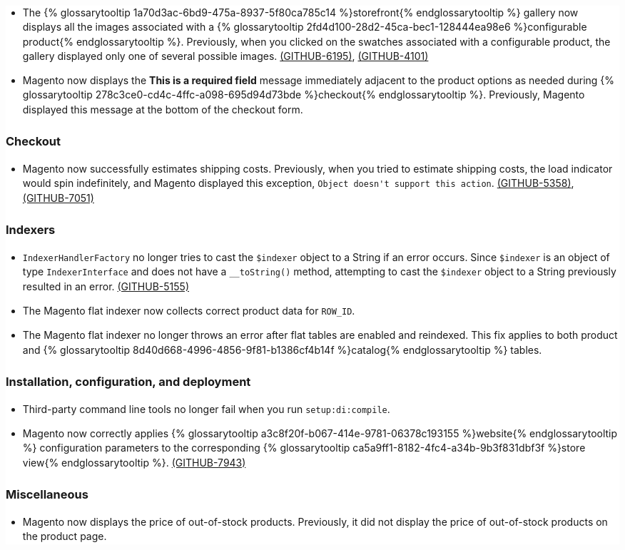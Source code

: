 * The {% glossarytooltip 1a70d3ac-6bd9-475a-8937-5f80ca785c14 %}storefront{% endglossarytooltip %} gallery now displays all the images associated with a {% glossarytooltip 2fd4d100-28d2-45ca-bec1-128444ea98e6 %}configurable product{% endglossarytooltip %}. Previously, when you clicked on the swatches associated with a configurable product, the gallery displayed only one of several possible images.  <a href="https://github.com/magento/magento2/issues/6195" target="_blank">(GITHUB-6195)</a>, <a href="https://github.com/magento/magento2/issues/4101" target="_blank">(GITHUB-4101)</a>


* Magento now displays the **This is a required field** message immediately adjacent to the product options as needed during {% glossarytooltip 278c3ce0-cd4c-4ffc-a098-695d94d73bde %}checkout{% endglossarytooltip %}. Previously, Magento displayed this message at the bottom of the checkout form. 


### Checkout 

* Magento now successfully estimates shipping costs. Previously, when you tried to estimate shipping costs, the load indicator would spin indefinitely, and Magento displayed this exception, ```Object doesn't support this action```. <a href="https://github.com/magento/magento2/issues/5358" target="_blank">(GITHUB-5358)</a>, <a href="https://github.com/magento/magento2/issues/7051" target="_blank">(GITHUB-7051)</a>



### Indexers



* `IndexerHandlerFactory` no longer tries to cast the `$indexer` object to a String if an error occurs. Since `$indexer` is an object of type `IndexerInterface` and does not have a `__toString()` method, attempting to cast the `$indexer` object to a String previously resulted in an error. <a href="https://github.com/magento/magento2/issues/5155" target="_blank">(GITHUB-5155)</a> 

* The Magento flat indexer now collects correct product data for `ROW_ID`.


* The Magento flat indexer no longer throws an error after flat tables are enabled and reindexed. This fix applies to both product and {% glossarytooltip 8d40d668-4996-4856-9f81-b1386cf4b14f %}catalog{% endglossarytooltip %} tables. 




### Installation, configuration, and deployment

* Third-party command line tools no longer fail when you run `setup:di:compile`.

* Magento now correctly applies {% glossarytooltip a3c8f20f-b067-414e-9781-06378c193155 %}website{% endglossarytooltip %} configuration parameters to the corresponding {% glossarytooltip ca5a9ff1-8182-4fc4-a34b-9b3f831dbf3f %}store view{% endglossarytooltip %}. <a href="https://github.com/magento/magento2/issues/7943" target="_blank">(GITHUB-7943)</a>





### Miscellaneous

* Magento now displays the price of out-of-stock products.  Previously, it did not display the price of out-of-stock products on the product page.
